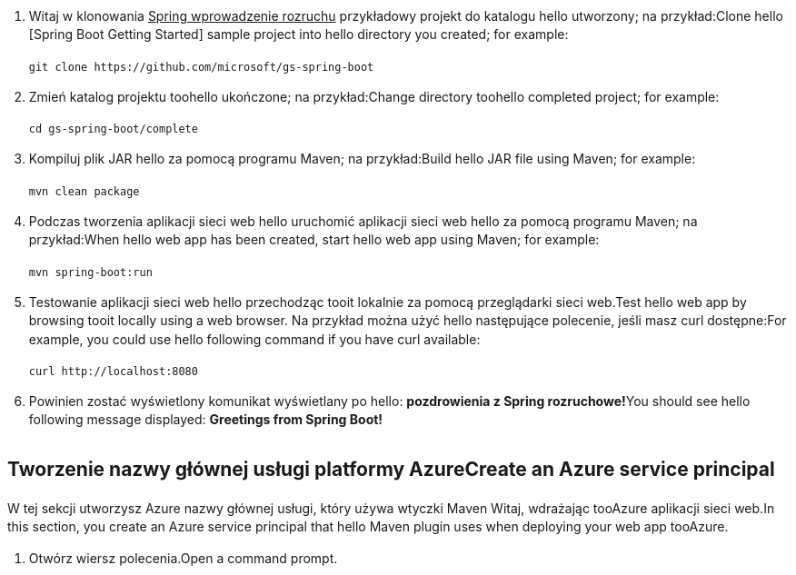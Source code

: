 1. <span data-ttu-id="8913f-119">Witaj w klonowania [Spring wprowadzenie rozruchu] przykładowy projekt do katalogu hello utworzony; na przykład:</span><span class="sxs-lookup"><span data-stu-id="8913f-119">Clone hello [Spring Boot Getting Started] sample project into hello directory you created; for example:</span></span>
   ```shell
   git clone https://github.com/microsoft/gs-spring-boot
   ```

1. <span data-ttu-id="8913f-120">Zmień katalog projektu toohello ukończone; na przykład:</span><span class="sxs-lookup"><span data-stu-id="8913f-120">Change directory toohello completed project; for example:</span></span>
   ```shell
   cd gs-spring-boot/complete
   ```

1. <span data-ttu-id="8913f-121">Kompiluj plik JAR hello za pomocą programu Maven; na przykład:</span><span class="sxs-lookup"><span data-stu-id="8913f-121">Build hello JAR file using Maven; for example:</span></span>
   ```shell
   mvn clean package
   ```

1. <span data-ttu-id="8913f-122">Podczas tworzenia aplikacji sieci web hello uruchomić aplikacji sieci web hello za pomocą programu Maven; na przykład:</span><span class="sxs-lookup"><span data-stu-id="8913f-122">When hello web app has been created, start hello web app using Maven; for example:</span></span>
   ```shell
   mvn spring-boot:run
   ```

1. <span data-ttu-id="8913f-123">Testowanie aplikacji sieci web hello przechodząc tooit lokalnie za pomocą przeglądarki sieci web.</span><span class="sxs-lookup"><span data-stu-id="8913f-123">Test hello web app by browsing tooit locally using a web browser.</span></span> <span data-ttu-id="8913f-124">Na przykład można użyć hello następujące polecenie, jeśli masz curl dostępne:</span><span class="sxs-lookup"><span data-stu-id="8913f-124">For example, you could use hello following command if you have curl available:</span></span>
   ```shell
   curl http://localhost:8080
   ```

1. <span data-ttu-id="8913f-125">Powinien zostać wyświetlony komunikat wyświetlany po hello: **pozdrowienia z Spring rozruchowe!**</span><span class="sxs-lookup"><span data-stu-id="8913f-125">You should see hello following message displayed: **Greetings from Spring Boot!**</span></span>

## <a name="create-an-azure-service-principal"></a><span data-ttu-id="8913f-126">Tworzenie nazwy głównej usługi platformy Azure</span><span class="sxs-lookup"><span data-stu-id="8913f-126">Create an Azure service principal</span></span>

<span data-ttu-id="8913f-127">W tej sekcji utworzysz Azure nazwy głównej usługi, który używa wtyczki Maven Witaj, wdrażając tooAzure aplikacji sieci web.</span><span class="sxs-lookup"><span data-stu-id="8913f-127">In this section, you create an Azure service principal that hello Maven plugin uses when deploying your web app tooAzure.</span></span>

1. <span data-ttu-id="8913f-128">Otwórz wiersz polecenia.</span><span class="sxs-lookup"><span data-stu-id="8913f-128">Open a command prompt.</span></span>


[Azure interfejsu wiersza polecenia (CLI)]: /cli/azure/overview
[Azure Java Developer Center]: https://azure.microsoft.com/develop/java/
[portalu Azure]: https://portal.azure.com/
[bezpłatne konto platformy Azure]: https://azure.microsoft.com/pricing/free-trial/
[Git]: https://github.com/
[Java Developer Kit (JDK)]: http://www.oracle.com/technetwork/java/javase/downloads/
[Java Tools for Visual Studio Team Services]: https://java.visualstudio.com/
[Maven]: http://maven.apache.org/
[korzyści dla subskrybentów MSDN]: https://azure.microsoft.com/pricing/member-offers/msdn-benefits-details/
[Spring Boot]: http://projects.spring.io/spring-boot/
[Spring wprowadzenie rozruchu]: https://github.com/microsoft/gs-spring-boot
[Spring Framework]: https://spring.io/
[Maven wtyczki dla aplikacji sieci Web Azure]: https://github.com/Microsoft/azure-maven-plugins/tree/master/azure-webapp-maven-plugin
[AP01]: ./media/app-service-web-deploy-spring-boot-app-with-maven-plugin/AP01.png
[AP02]: ./media/app-service-web-deploy-spring-boot-app-with-maven-plugin/AP02.png